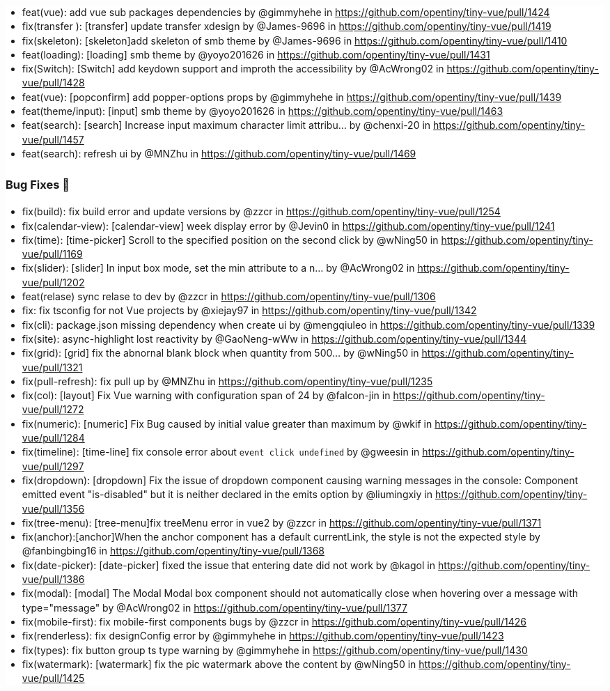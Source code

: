 - feat(vue): add vue sub packages dependencies by @gimmyhehe in https://github.com/opentiny/tiny-vue/pull/1424
- fix(transfer ): [transfer] update transfer xdesign by @James-9696 in https://github.com/opentiny/tiny-vue/pull/1419
- fix(skeleton): [skeleton]add skeleton of smb theme by @James-9696 in https://github.com/opentiny/tiny-vue/pull/1410
- feat(loading): [loading] smb theme by @yoyo201626 in https://github.com/opentiny/tiny-vue/pull/1431
- fix(Switch): [Switch] add keydown support and improth the accessibility by @AcWrong02 in https://github.com/opentiny/tiny-vue/pull/1428
- feat(vue): [popconfirm] add popper-options props by @gimmyhehe in https://github.com/opentiny/tiny-vue/pull/1439
- feat(theme/input): [input] smb theme by @yoyo201626 in https://github.com/opentiny/tiny-vue/pull/1463
- feat(search): [search] Increase input maximum character limit attribu… by @chenxi-20 in https://github.com/opentiny/tiny-vue/pull/1457
- feat(search): refresh ui by @MNZhu in https://github.com/opentiny/tiny-vue/pull/1469

### Bug Fixes 🐛

- fix(build): fix build error and update versions by @zzcr in https://github.com/opentiny/tiny-vue/pull/1254
- fix(calendar-view): [calendar-view] week display error by @Jevin0 in https://github.com/opentiny/tiny-vue/pull/1241
- fix(time): [time-picker] Scroll to the specified position on the second click by @wNing50 in https://github.com/opentiny/tiny-vue/pull/1169
- fix(slider): [slider] In input box mode, set the min attribute to a n… by @AcWrong02 in https://github.com/opentiny/tiny-vue/pull/1202
- feat(relase) sync relase to dev by @zzcr in https://github.com/opentiny/tiny-vue/pull/1306
- fix: fix tsconfig for not Vue projects by @xiejay97 in https://github.com/opentiny/tiny-vue/pull/1342
- fix(cli): package.json missing dependency when create ui by @mengqiuleo in https://github.com/opentiny/tiny-vue/pull/1339
- fix(site): async-highlight lost reactivity by @GaoNeng-wWw in https://github.com/opentiny/tiny-vue/pull/1344
- fix(grid): [grid] fix the abnornal blank block when quantity from 500… by @wNing50 in https://github.com/opentiny/tiny-vue/pull/1321
- fix(pull-refresh): fix pull up by @MNZhu in https://github.com/opentiny/tiny-vue/pull/1235
- fix(col): [layout] Fix Vue warning with configuration span of 24 by @falcon-jin in https://github.com/opentiny/tiny-vue/pull/1272
- fix(numeric): [numeric] Fix Bug caused by initial value greater than maximum by @wkif in https://github.com/opentiny/tiny-vue/pull/1284
- fix(timeline): [time-line] fix console error about `event click undefined` by @gweesin in https://github.com/opentiny/tiny-vue/pull/1297
- fix(dropdown): [dropdown] Fix the issue of dropdown component causing warning messages in the console: Component emitted event "is-disabled" but it is neither declared in the emits option by @liumingxiy in https://github.com/opentiny/tiny-vue/pull/1356
- fix(tree-menu): [tree-menu]fix treeMenu error in vue2 by @zzcr in https://github.com/opentiny/tiny-vue/pull/1371
- fix(anchor):[anchor]When the anchor component has a default currentLink, the style is not the expected style by @fanbingbing16 in https://github.com/opentiny/tiny-vue/pull/1368
- fix(date-picker): [date-picker] fixed the issue that entering date did not work by @kagol in https://github.com/opentiny/tiny-vue/pull/1386
- fix(modal): [modal] The Modal Modal box component should not automatically close when hovering over a message with type="message" by @AcWrong02 in https://github.com/opentiny/tiny-vue/pull/1377
- fix(mobile-first): fix mobile-first components bugs by @zzcr in https://github.com/opentiny/tiny-vue/pull/1426
- fix(renderless): fix designConfig error by @gimmyhehe in https://github.com/opentiny/tiny-vue/pull/1423
- fix(types): fix button group ts type warning by @gimmyhehe in https://github.com/opentiny/tiny-vue/pull/1430
- fix(watermark): [watermark] fix the pic watermark above the content by @wNing50 in https://github.com/opentiny/tiny-vue/pull/1425
